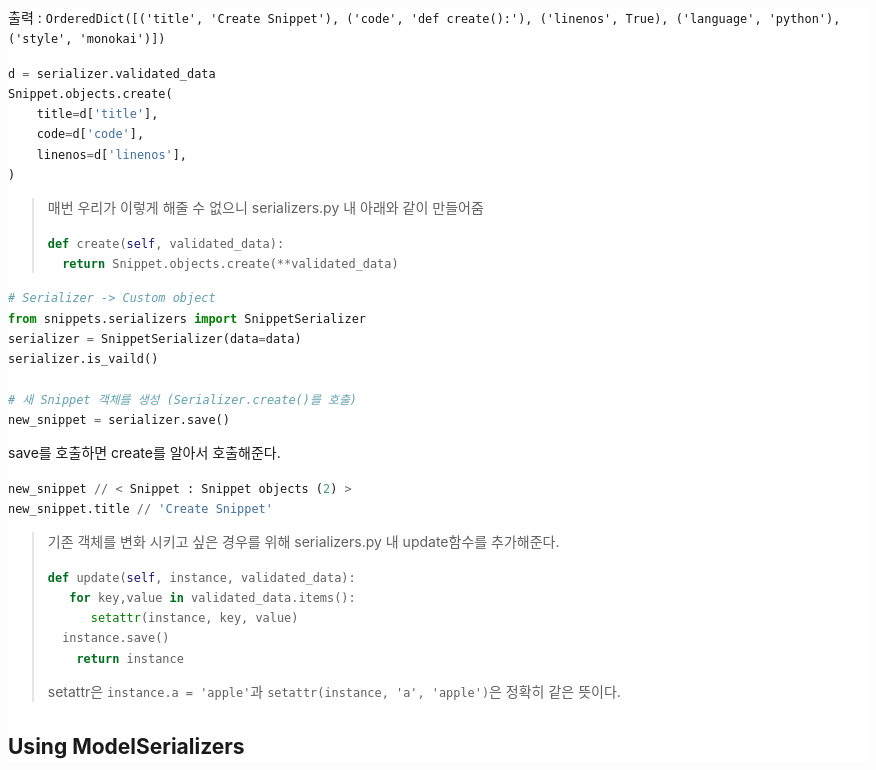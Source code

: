 출력 : `OrderedDict([('title', 'Create Snippet'),
             ('code', 'def create():'),
             ('linenos', True),
             ('language', 'python'),
             ('style', 'monokai')])`

```python
d = serializer.validated_data
Snippet.objects.create(
    title=d['title'],
    code=d['code'],
    linenos=d['linenos'],
)
```

> 매번 우리가 이렇게 해줄 수 없으니 serializers.py 내 아래와 같이 만들어줌
>
> ```python
> def create(self, validated_data):
> 	return Snippet.objects.create(**validated_data)
> ```

```python
# Serializer -> Custom object
from snippets.serializers import SnippetSerializer
serializer = SnippetSerializer(data=data)
serializer.is_vaild()

# 새 Snippet 객체를 생성 (Serializer.create()를 호출)
new_snippet = serializer.save()
```

save를 호출하면 create를 알아서 호출해준다.

```python
new_snippet	// < Snippet : Snippet objects (2) >
new_snippet.title // 'Create Snippet'
```

> 기존 객체를 변화 시키고 싶은 경우를 위해 serializers.py 내 update함수를 추가해준다.
>
> ```python
> def update(self, instance, validated_data):
> 	 for key,value in validated_data.items():
>      	setattr(instance, key, value)
> 	instance.save()
>     return instance
> ```
>
> setattr은 `instance.a = 'apple'`과 `setattr(instance, 'a', 'apple')`은 정확히 같은 뜻이다.





## Using ModelSerializers
